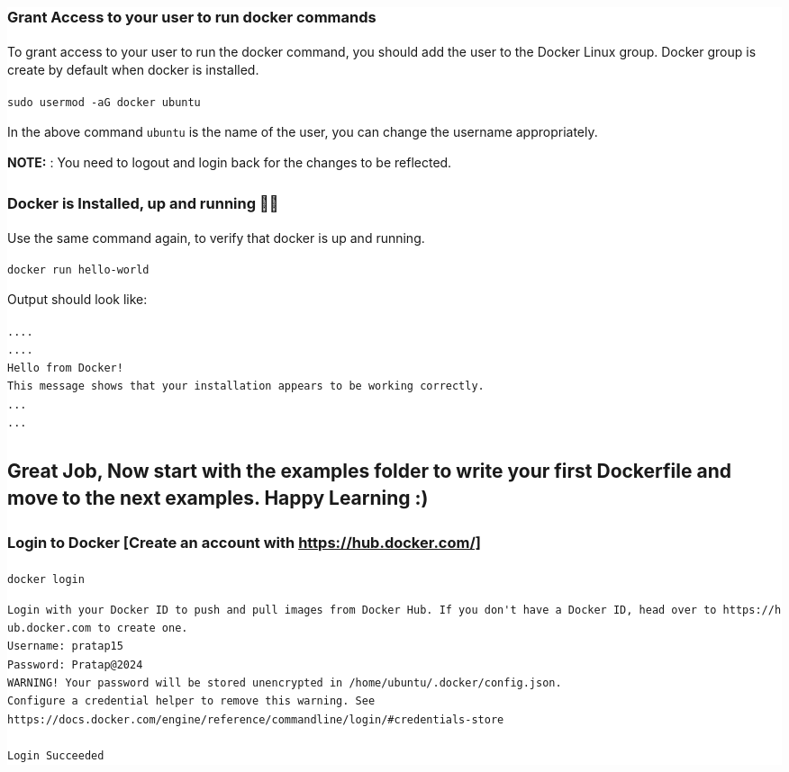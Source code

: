 ### Grant Access to your user to run docker commands

To grant access to your user to run the docker command, you should add the user to the Docker Linux group. Docker group is create by default when docker is installed.

```
sudo usermod -aG docker ubuntu
```

In the above command `ubuntu` is the name of the user, you can change the username appropriately.

**NOTE:** : You need to logout and login back for the changes to be reflected.


### Docker is Installed, up and running 🥳🥳

Use the same command again, to verify that docker is up and running.

```
docker run hello-world
```

Output should look like:

```
....
....
Hello from Docker!
This message shows that your installation appears to be working correctly.
...
...
```


## Great Job, Now start with the examples folder to write your first Dockerfile and move to the next examples. Happy Learning :)

### Login to Docker [Create an account with https://hub.docker.com/]

```
docker login
```

```
Login with your Docker ID to push and pull images from Docker Hub. If you don't have a Docker ID, head over to https://hub.docker.com to create one.
Username: pratap15
Password: Pratap@2024
WARNING! Your password will be stored unencrypted in /home/ubuntu/.docker/config.json.
Configure a credential helper to remove this warning. See
https://docs.docker.com/engine/reference/commandline/login/#credentials-store

Login Succeeded
```
